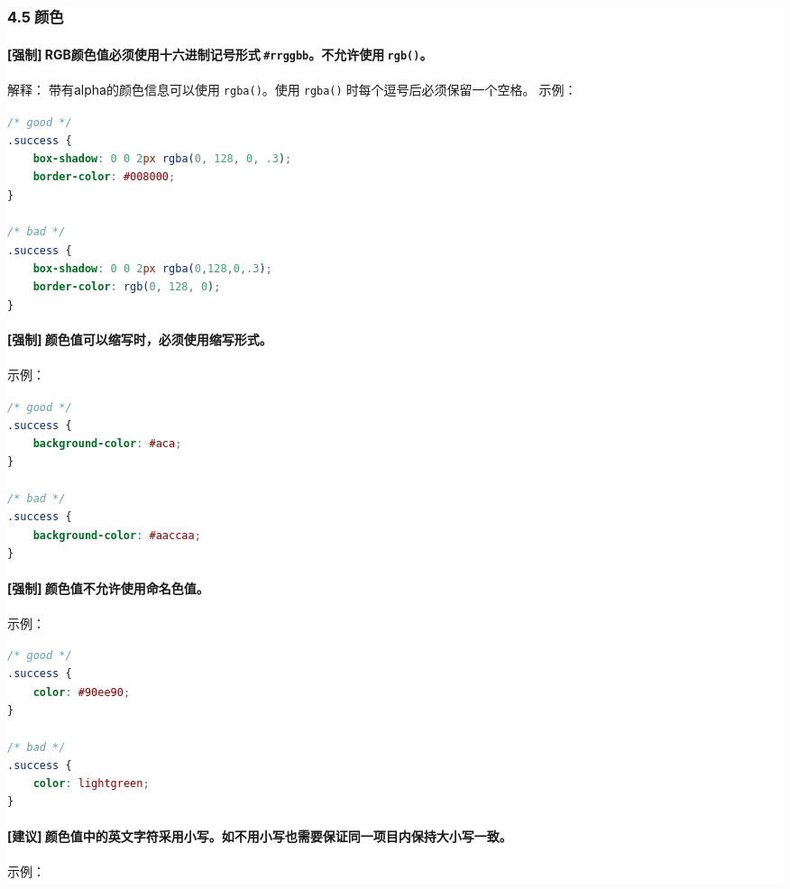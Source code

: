 ### 4.5 颜色
#### [强制] RGB颜色值必须使用十六进制记号形式 `#rrggbb`。不允许使用 `rgb()`。
解释：
带有alpha的颜色信息可以使用 `rgba()`。使用 `rgba()` 时每个逗号后必须保留一个空格。
示例：

```css
/* good */
.success {
    box-shadow: 0 0 2px rgba(0, 128, 0, .3);
    border-color: #008000;
}
 
/* bad */
.success {
    box-shadow: 0 0 2px rgba(0,128,0,.3);
    border-color: rgb(0, 128, 0);
}
```

#### [强制] 颜色值可以缩写时，必须使用缩写形式。
示例：

```css
/* good */
.success {
    background-color: #aca;
}
 
/* bad */
.success {
    background-color: #aaccaa;
}
```

#### [强制] 颜色值不允许使用命名色值。
示例：

```css
/* good */
.success {
    color: #90ee90;
}
 
/* bad */
.success {
    color: lightgreen;
}
```

#### [建议] 颜色值中的英文字符采用小写。如不用小写也需要保证同一项目内保持大小写一致。
示例：
